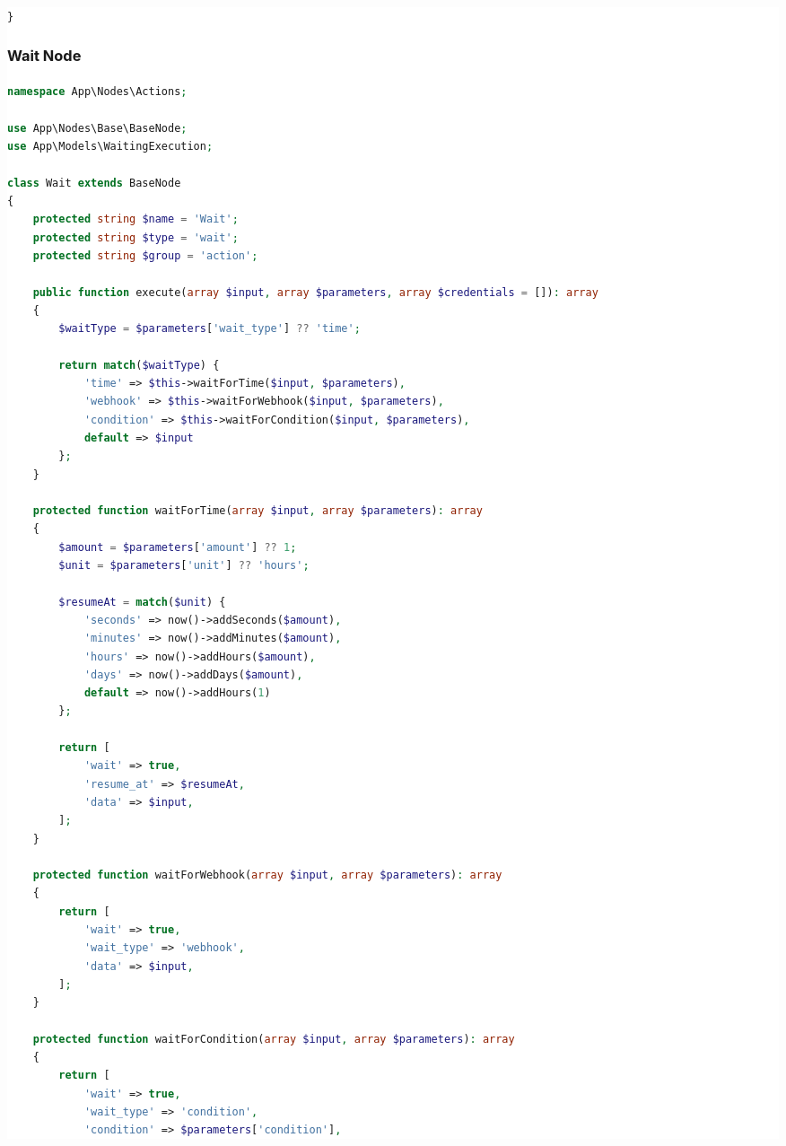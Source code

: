 ```php
}
```

### Wait Node
```php
namespace App\Nodes\Actions;

use App\Nodes\Base\BaseNode;
use App\Models\WaitingExecution;

class Wait extends BaseNode
{
    protected string $name = 'Wait';
    protected string $type = 'wait';
    protected string $group = 'action';
    
    public function execute(array $input, array $parameters, array $credentials = []): array
    {
        $waitType = $parameters['wait_type'] ?? 'time';
        
        return match($waitType) {
            'time' => $this->waitForTime($input, $parameters),
            'webhook' => $this->waitForWebhook($input, $parameters),
            'condition' => $this->waitForCondition($input, $parameters),
            default => $input
        };
    }
    
    protected function waitForTime(array $input, array $parameters): array
    {
        $amount = $parameters['amount'] ?? 1;
        $unit = $parameters['unit'] ?? 'hours';
        
        $resumeAt = match($unit) {
            'seconds' => now()->addSeconds($amount),
            'minutes' => now()->addMinutes($amount),
            'hours' => now()->addHours($amount),
            'days' => now()->addDays($amount),
            default => now()->addHours(1)
        };
        
        return [
            'wait' => true,
            'resume_at' => $resumeAt,
            'data' => $input,
        ];
    }
    
    protected function waitForWebhook(array $input, array $parameters): array
    {
        return [
            'wait' => true,
            'wait_type' => 'webhook',
            'data' => $input,
        ];
    }
    
    protected function waitForCondition(array $input, array $parameters): array
    {
        return [
            'wait' => true,
            'wait_type' => 'condition',
            'condition' => $parameters['condition'],
```